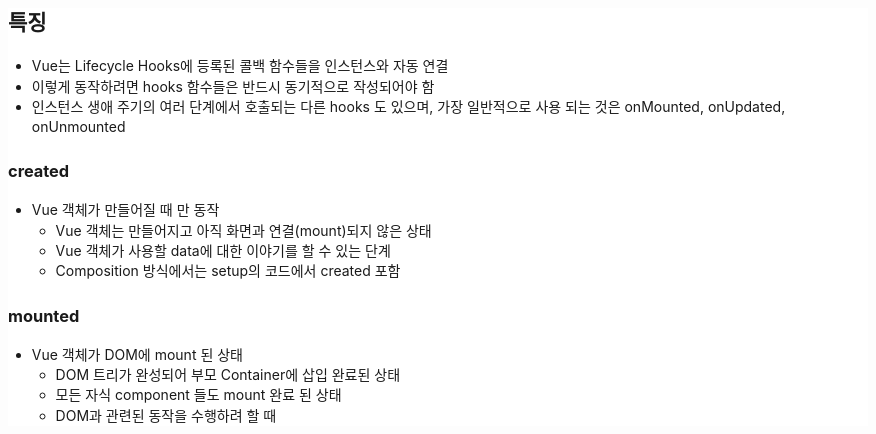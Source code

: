 ## 특징

- Vue는 Lifecycle Hooks에 등록된 콜백 함수들을 인스턴스와 자동 연결
- 이렇게 동작하려면 hooks 함수들은 반드시 동기적으로 작성되어야 함
- 인스턴스 생애 주기의 여러 단계에서 호출되는 다른 hooks 도 있으며, 가장 일반적으로 사용 되는 것은 onMounted, onUpdated, onUnmounted

### created

- Vue 객체가 만들어질 때 만 동작
    - Vue 객체는 만들어지고 아직 화면과 연결(mount)되지 않은 상태
    - Vue 객체가 사용할 data에 대한 이야기를 할 수 있는 단계
    - Composition 방식에서는 setup의 코드에서 created 포함

### mounted

- Vue 객체가 DOM에 mount 된 상태
    - DOM 트리가 완성되어 부모 Container에 삽입 완료된 상태
    - 모든 자식 component 들도 mount 완료 된 상태
    - DOM과 관련된 동작을 수행하려 할 때
